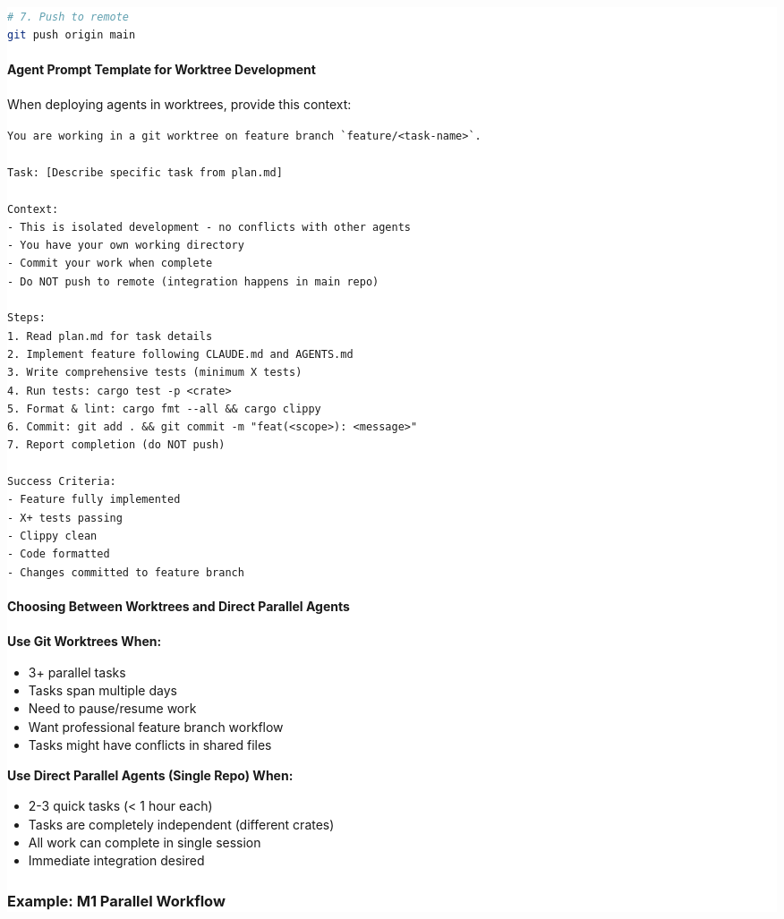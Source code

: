 ```bash
# 7. Push to remote
git push origin main
```

#### Agent Prompt Template for Worktree Development

When deploying agents in worktrees, provide this context:

```
You are working in a git worktree on feature branch `feature/<task-name>`.

Task: [Describe specific task from plan.md]

Context:
- This is isolated development - no conflicts with other agents
- You have your own working directory
- Commit your work when complete
- Do NOT push to remote (integration happens in main repo)

Steps:
1. Read plan.md for task details
2. Implement feature following CLAUDE.md and AGENTS.md
3. Write comprehensive tests (minimum X tests)
4. Run tests: cargo test -p <crate>
5. Format & lint: cargo fmt --all && cargo clippy
6. Commit: git add . && git commit -m "feat(<scope>): <message>"
7. Report completion (do NOT push)

Success Criteria:
- Feature fully implemented
- X+ tests passing
- Clippy clean
- Code formatted
- Changes committed to feature branch
```

#### Choosing Between Worktrees and Direct Parallel Agents

**Use Git Worktrees When:**
- 3+ parallel tasks
- Tasks span multiple days
- Need to pause/resume work
- Want professional feature branch workflow
- Tasks might have conflicts in shared files

**Use Direct Parallel Agents (Single Repo) When:**
- 2-3 quick tasks (< 1 hour each)
- Tasks are completely independent (different crates)
- All work can complete in single session
- Immediate integration desired

### Example: M1 Parallel Workflow
